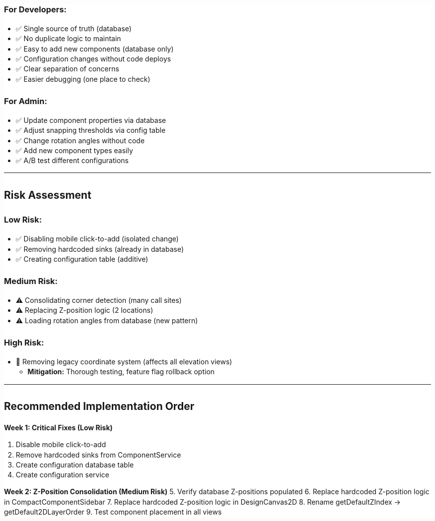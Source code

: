 ### For Developers:
- ✅ Single source of truth (database)
- ✅ No duplicate logic to maintain
- ✅ Easy to add new components (database only)
- ✅ Configuration changes without code deploys
- ✅ Clear separation of concerns
- ✅ Easier debugging (one place to check)

### For Admin:
- ✅ Update component properties via database
- ✅ Adjust snapping thresholds via config table
- ✅ Change rotation angles without code
- ✅ Add new component types easily
- ✅ A/B test different configurations

---

## Risk Assessment

### Low Risk:
- ✅ Disabling mobile click-to-add (isolated change)
- ✅ Removing hardcoded sinks (already in database)
- ✅ Creating configuration table (additive)

### Medium Risk:
- ⚠️ Consolidating corner detection (many call sites)
- ⚠️ Replacing Z-position logic (2 locations)
- ⚠️ Loading rotation angles from database (new pattern)

### High Risk:
- 🚨 Removing legacy coordinate system (affects all elevation views)
  - **Mitigation:** Thorough testing, feature flag rollback option

---

## Recommended Implementation Order

**Week 1: Critical Fixes (Low Risk)**
1. Disable mobile click-to-add
2. Remove hardcoded sinks from ComponentService
3. Create configuration database table
4. Create configuration service

**Week 2: Z-Position Consolidation (Medium Risk)**
5. Verify database Z-positions populated
6. Replace hardcoded Z-position logic in CompactComponentSidebar
7. Replace hardcoded Z-position logic in DesignCanvas2D
8. Rename getDefaultZIndex → getDefault2DLayerOrder
9. Test component placement in all views
